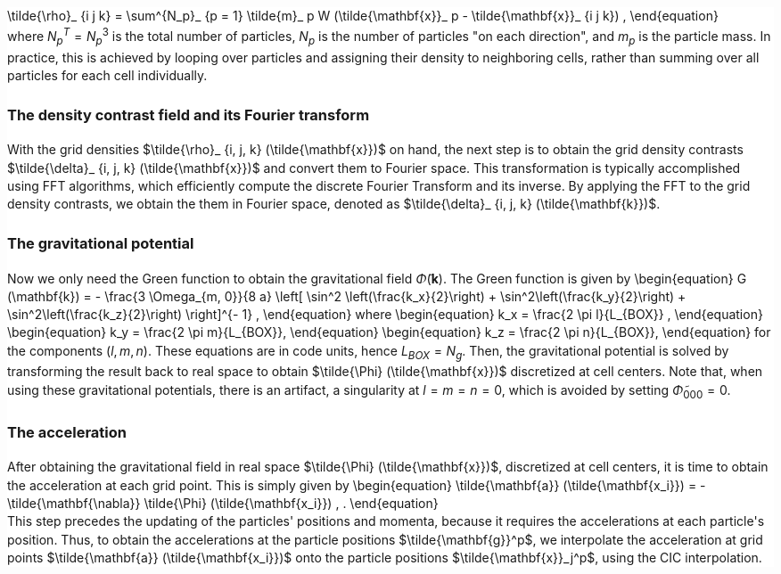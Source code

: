   \tilde{\rho}_ {i j k} = \sum^{N_p}_ {p = 1} \tilde{m}_ p W (\tilde{\mathbf{x}}_ p - \tilde{\mathbf{x}}_ {i j k}) ,
\end{equation}  
where $N_ p^T = N_ p^3$ is the total number of particles, $N_ p$ is the number of particles
"on each direction", and $m_p$ is the particle mass.
In practice, this is achieved by looping over particles and assigning their density to neighboring cells, 
rather than summing over all particles for each cell individually.

### The density contrast field and its Fourier transform

With the grid densities $\tilde{\rho}_ {i, j, k} (\tilde{\mathbf{x}})$ on hand, the next step is to obtain
the grid density contrasts $\tilde{\delta}_ {i, j, k} (\tilde{\mathbf{x}})$ and convert them to Fourier space.
This transformation is typically accomplished using FFT algorithms, which efficiently compute the
discrete Fourier Transform and its inverse.
By applying the FFT to the grid density contrasts, we obtain the them in Fourier space, denoted as
$\tilde{\delta}_ {i, j, k} (\tilde{\mathbf{k}})$.

### The gravitational potential

Now we only need the Green function to obtain the gravitational field $\tilde{\Phi} (\mathbf{k})$.
The Green function is given by
\begin{equation}
   G (\mathbf{k}) = - \frac{3 \Omega_{m, 0}}{8 a} \left[ \sin^2 \left(\frac{k_x}{2}\right) +
    \sin^2\left(\frac{k_y}{2}\right) + \sin^2\left(\frac{k_z}{2}\right) \right]^{- 1} ,
\end{equation}
where
\begin{equation}
  k_x = \frac{2 \pi l}{L_{BOX}} , 
\end{equation}
\begin{equation}
  k_y = \frac{2 \pi m}{L_{BOX}},
\end{equation}
\begin{equation}
  k_z = \frac{2 \pi n}{L_{BOX}},
\end{equation}
for the components $(l, m, n)$.
These equations are in code units, hence $L_{BOX} = N_g$.
Then, the gravitational potential is solved by transforming the result back to real space to obtain
$\tilde{\Phi} (\tilde{\mathbf{x}})$ discretized at cell centers.
Note that, when using these gravitational potentials, there is an artifact, a singularity at $l = m = n = 0$, 
which is avoided by setting $\tilde{\Phi}_{0 0 0} = 0$.

### The acceleration

After obtaining the gravitational field in real space $\tilde{\Phi} (\tilde{\mathbf{x}})$, discretized at
cell centers, it is time to obtain the acceleration at each grid point.
This is simply given by
\begin{equation}
 \tilde{\mathbf{a}} (\tilde{\mathbf{x_i}}) = - \tilde{\mathbf{\nabla}} \tilde{\Phi} (\tilde{\mathbf{x_i}}) \, .
\end{equation}  
This step precedes the updating of the particles' positions and momenta, because it requires the
accelerations at each particle's position.
Thus, to obtain the accelerations at the particle positions $\tilde{\mathbf{g}}^p$, we interpolate the
acceleration at grid points $\tilde{\mathbf{a}} (\tilde{\mathbf{x_i}})$ onto the particle positions
$\tilde{\mathbf{x}}_j^p$,
using the CIC interpolation.